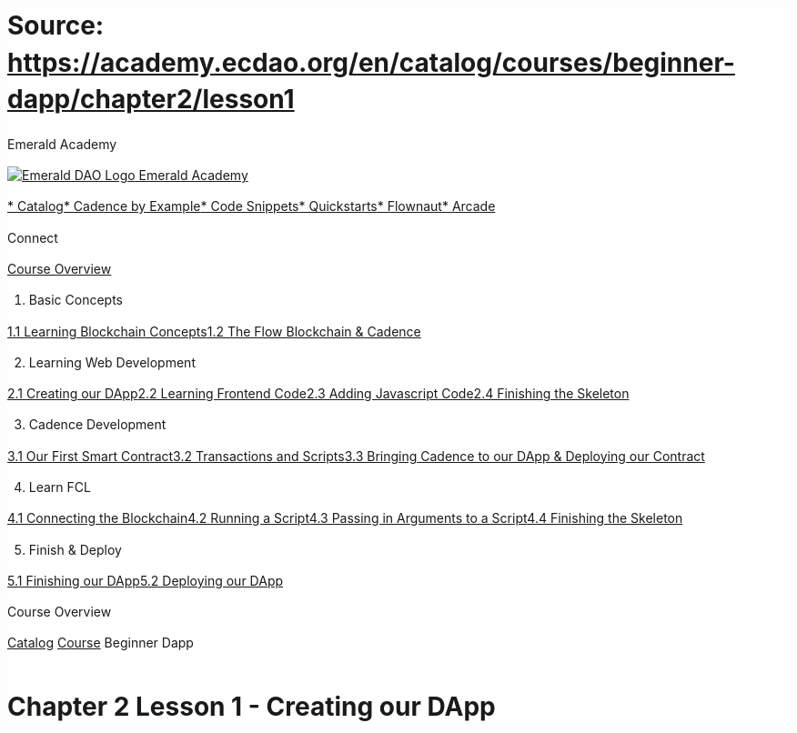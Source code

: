 # Source: https://academy.ecdao.org/en/catalog/courses/beginner-dapp/chapter2/lesson1

Emerald Academy





[![Emerald DAO Logo](/ea-logo.png)
Emerald Academy](/en/)


[* Catalog](/en/catalog)[* Cadence by Example](/en/cadence-by-example)[* Code Snippets](/en/snippets)[* Quickstarts](/en/quickstarts)[* Flownaut](https://flownaut.ecdao.org)[* Arcade](https://arcade.ecdao.org)

Connect



[Course Overview](/en/catalog/courses/beginner-dapp)

1. Basic Concepts

[1.1 Learning Blockchain Concepts](/en/catalog/courses/beginner-dapp/chapter1/lesson1)[1.2 The Flow Blockchain & Cadence](/en/catalog/courses/beginner-dapp/chapter1/lesson2)

2. Learning Web Development

[2.1 Creating our DApp](/en/catalog/courses/beginner-dapp/chapter2/lesson1)[2.2 Learning Frontend Code](/en/catalog/courses/beginner-dapp/chapter2/lesson2)[2.3 Adding Javascript Code](/en/catalog/courses/beginner-dapp/chapter2/lesson3)[2.4 Finishing the Skeleton](/en/catalog/courses/beginner-dapp/chapter2/lesson4)

3. Cadence Development

[3.1 Our First Smart Contract](/en/catalog/courses/beginner-dapp/chapter3/lesson1)[3.2 Transactions and Scripts](/en/catalog/courses/beginner-dapp/chapter3/lesson2)[3.3 Bringing Cadence to our DApp & Deploying our Contract](/en/catalog/courses/beginner-dapp/chapter3/lesson3)

4. Learn FCL

[4.1 Connecting the Blockchain](/en/catalog/courses/beginner-dapp/chapter4/lesson1)[4.2 Running a Script](/en/catalog/courses/beginner-dapp/chapter4/lesson2)[4.3 Passing in Arguments to a Script](/en/catalog/courses/beginner-dapp/chapter4/lesson3)[4.4 Finishing the Skeleton](/en/catalog/courses/beginner-dapp/chapter4/lesson4)

5. Finish & Deploy

[5.1 Finishing our DApp](/en/catalog/courses/beginner-dapp/chapter5/lesson1)[5.2 Deploying our DApp](/en/catalog/courses/beginner-dapp/chapter5/lesson2)

Course Overview

[Catalog](/en/catalog)
[Course](/en/catalog/courses/beginner-dapp)
Beginner Dapp

# Chapter 2 Lesson 1 - Creating our DApp
